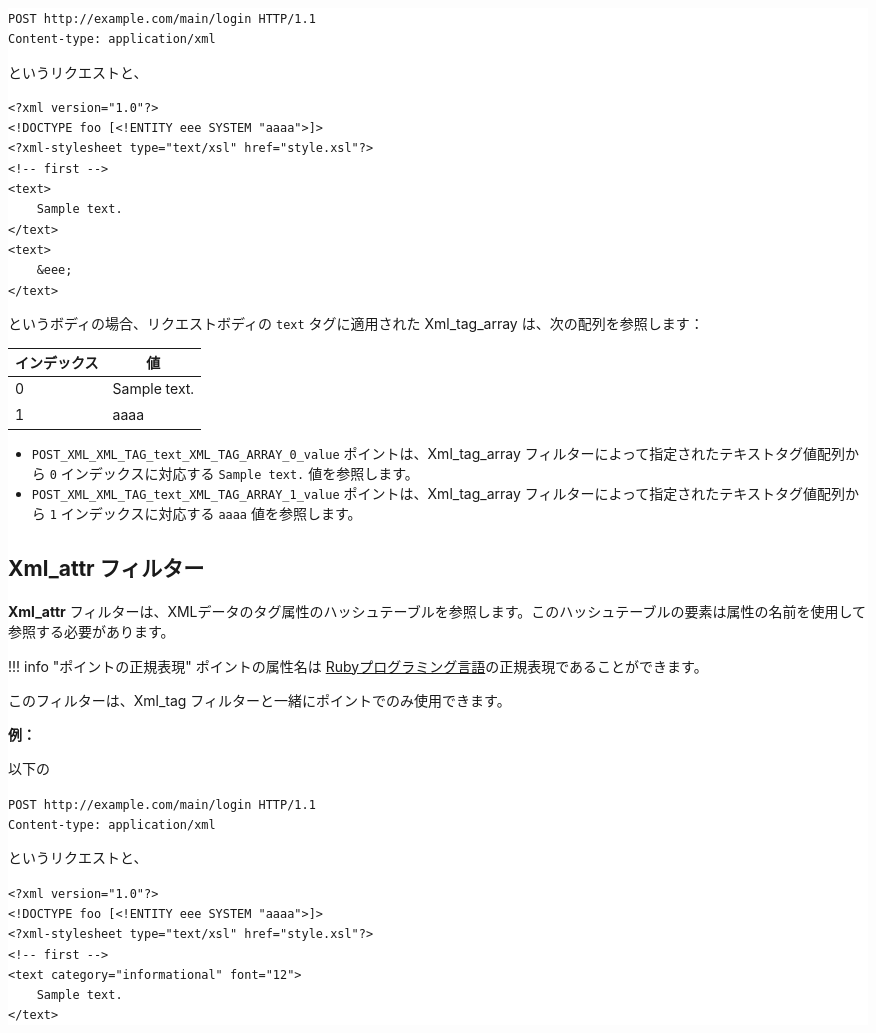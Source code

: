 ```
POST http://example.com/main/login HTTP/1.1
Content-type: application/xml
```

というリクエストと、

```
<?xml version="1.0"?>
<!DOCTYPE foo [<!ENTITY eee SYSTEM "aaaa">]>
<?xml-stylesheet type="text/xsl" href="style.xsl"?>
<!-- first -->
<text>
    Sample text.
</text>
<text>
    &eee;
</text>
```

というボディの場合、リクエストボディの `text` タグに適用された Xml_tag_array は、次の配列を参照します：

| インデックス  | 値           |
|--------|--------------|
| 0      | Sample text. |
| 1      | aaaa         |

* `POST_XML_XML_TAG_text_XML_TAG_ARRAY_0_value` ポイントは、Xml_tag_array フィルターによって指定されたテキストタグ値配列から `0` インデックスに対応する `Sample text.` 値を参照します。
* `POST_XML_XML_TAG_text_XML_TAG_ARRAY_1_value` ポイントは、Xml_tag_array フィルターによって指定されたテキストタグ値配列から `1` インデックスに対応する `aaaa` 値を参照します。

## Xml_attr フィルター

**Xml_attr** フィルターは、XMLデータのタグ属性のハッシュテーブルを参照します。このハッシュテーブルの要素は属性の名前を使用して参照する必要があります。

!!! info "ポイントの正規表現"
    ポイントの属性名は [Rubyプログラミング言語][link-ruby]の正規表現であることができます。

このフィルターは、Xml_tag フィルターと一緒にポイントでのみ使用できます。

**例：**

以下の

```
POST http://example.com/main/login HTTP/1.1
Content-type: application/xml
```

というリクエストと、

```
<?xml version="1.0"?>
<!DOCTYPE foo [<!ENTITY eee SYSTEM "aaaa">]>
<?xml-stylesheet type="text/xsl" href="style.xsl"?>
<!-- first -->
<text category="informational" font="12">
    Sample text.
</text>
```


[link-ruby]:                http://ruby-doc.org/core-2.6.1/doc/regexp_rdoc.html
[link-xmltag-array]:        array.md#the-example-of-using-the-xmltag-filter-and-the-array-filter
[link-array]:               array.md
[anchor1]:      #xmlcomment-filter
[anchor2]:      #xmldtd-filter
[anchor3]:      #xmldtdentity-filter
[anchor4]:      #xmlpi-filter
[anchor5]:      #xmltag-filter
[anchor6]:      #xmltagarray-filter
[anchor7]:      #xmlattr-filter